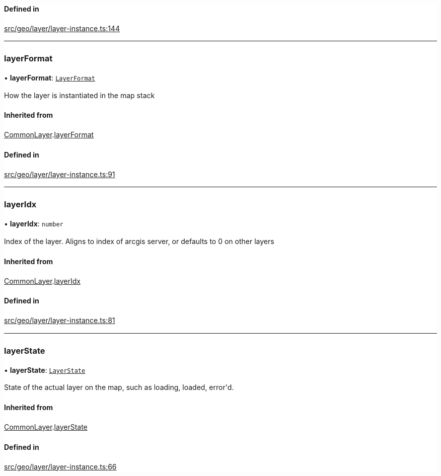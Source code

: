 #### Defined in

[src/geo/layer/layer-instance.ts:144](https://github.com/sharvenp/ramp4-docs/blob/c6cdb39/src/geo/layer/layer-instance.ts#L144)

___

### layerFormat

• **layerFormat**: [`LayerFormat`](../enums/geo_api_geo_defs.LayerFormat.md)

How the layer is instantiated in the map stack

#### Inherited from

[CommonLayer](geo_layer_common_layer.CommonLayer.md).[layerFormat](geo_layer_common_layer.CommonLayer.md#layerformat)

#### Defined in

[src/geo/layer/layer-instance.ts:91](https://github.com/sharvenp/ramp4-docs/blob/c6cdb39/src/geo/layer/layer-instance.ts#L91)

___

### layerIdx

• **layerIdx**: `number`

Index of the layer. Aligns to index of arcgis server, or defaults to 0 on other layers

#### Inherited from

[CommonLayer](geo_layer_common_layer.CommonLayer.md).[layerIdx](geo_layer_common_layer.CommonLayer.md#layeridx)

#### Defined in

[src/geo/layer/layer-instance.ts:81](https://github.com/sharvenp/ramp4-docs/blob/c6cdb39/src/geo/layer/layer-instance.ts#L81)

___

### layerState

• **layerState**: [`LayerState`](../enums/geo_api_geo_defs.LayerState.md)

State of the actual layer on the map, such as loading, loaded, error'd.

#### Inherited from

[CommonLayer](geo_layer_common_layer.CommonLayer.md).[layerState](geo_layer_common_layer.CommonLayer.md#layerstate)

#### Defined in

[src/geo/layer/layer-instance.ts:66](https://github.com/sharvenp/ramp4-docs/blob/c6cdb39/src/geo/layer/layer-instance.ts#L66)
